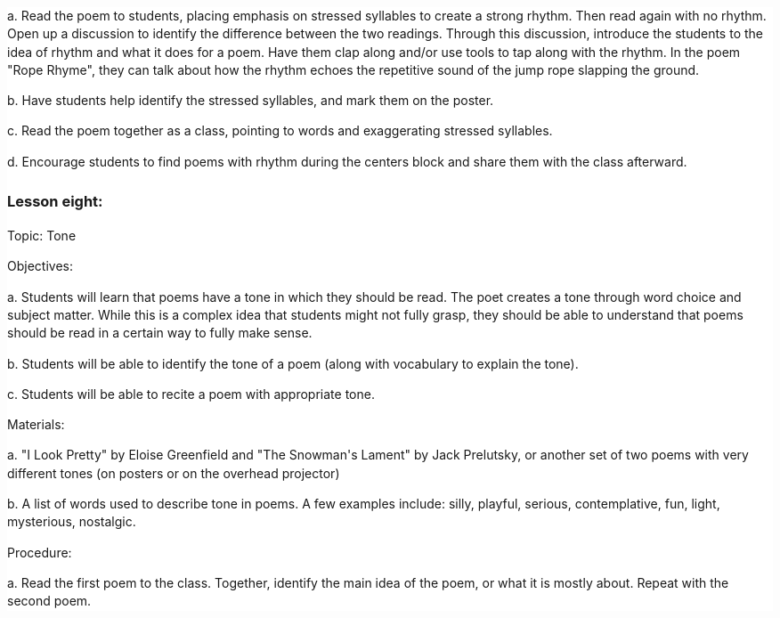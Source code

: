  </p>
 <p>
  a. Read the poem to students, placing emphasis on stressed syllables to create a strong rhythm. Then read again with no rhythm. Open up a discussion to identify the difference between the two readings. Through this discussion, introduce the students to the idea of rhythm and what it does for a poem. Have them clap along and/or use tools to tap along with the rhythm. In the poem "Rope Rhyme", they can talk about how the rhythm echoes the repetitive sound of the jump rope slapping the ground.
 </p>
 <p>
  b. Have students help identify the stressed syllables, and mark them on the poster.
 </p>
 <p>
  c. Read the poem together as a class, pointing to words and exaggerating stressed syllables.
 </p>
 <p>
  d. Encourage students to find poems with rhythm during the centers block and share them with the class afterward.
 </p>

<h3>
  Lesson eight:
 </h3>
 <p>
  Topic: Tone
 </p>
<p>
  Objectives:
 </p>
 <p>
  a. Students will learn that poems have a tone in which they should be read. The poet creates a tone through word choice and subject matter. While this is a complex idea that students might not fully grasp, they should be able to understand that poems should be read in a certain way to fully make sense.
 </p>
 <p>
  b. Students will be able to identify the tone of a poem (along with vocabulary to explain the tone).
 </p>
 <p>
  c. Students will be able to recite a poem with appropriate tone.
 </p>
<p>
  Materials:
 </p>
 <p>
  a. "I Look Pretty" by Eloise Greenfield and "The Snowman's Lament" by Jack Prelutsky, or another set of two poems with very different tones (on posters or on the overhead projector)
 </p>
 <p>
  b. A list of words used to describe tone in poems. A few examples include: silly, playful, serious, contemplative, fun, light, mysterious, nostalgic.
 </p>
<p>
  Procedure:
 </p>
 <p>
  a. Read the first poem to the class. Together, identify the main idea of the poem, or what it is mostly about. Repeat with the second poem.
 </p>
 <p>